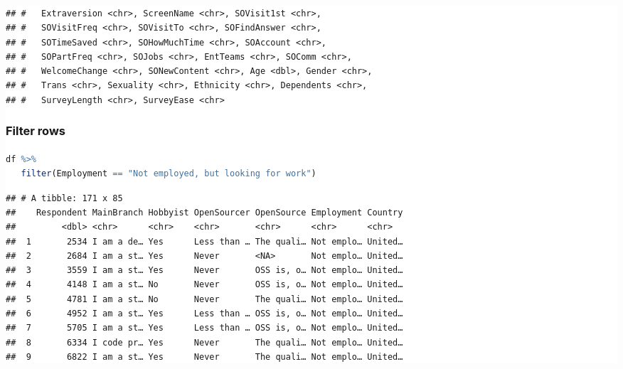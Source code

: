     ## #   Extraversion <chr>, ScreenName <chr>, SOVisit1st <chr>,
    ## #   SOVisitFreq <chr>, SOVisitTo <chr>, SOFindAnswer <chr>,
    ## #   SOTimeSaved <chr>, SOHowMuchTime <chr>, SOAccount <chr>,
    ## #   SOPartFreq <chr>, SOJobs <chr>, EntTeams <chr>, SOComm <chr>,
    ## #   WelcomeChange <chr>, SONewContent <chr>, Age <dbl>, Gender <chr>,
    ## #   Trans <chr>, Sexuality <chr>, Ethnicity <chr>, Dependents <chr>,
    ## #   SurveyLength <chr>, SurveyEase <chr>

### Filter rows

``` r
df %>% 
   filter(Employment == "Not employed, but looking for work")
```

    ## # A tibble: 171 x 85
    ##    Respondent MainBranch Hobbyist OpenSourcer OpenSource Employment Country
    ##         <dbl> <chr>      <chr>    <chr>       <chr>      <chr>      <chr>  
    ##  1       2534 I am a de… Yes      Less than … The quali… Not emplo… United…
    ##  2       2684 I am a st… Yes      Never       <NA>       Not emplo… United…
    ##  3       3559 I am a st… Yes      Never       OSS is, o… Not emplo… United…
    ##  4       4148 I am a st… No       Never       OSS is, o… Not emplo… United…
    ##  5       4781 I am a st… No       Never       The quali… Not emplo… United…
    ##  6       4952 I am a st… Yes      Less than … OSS is, o… Not emplo… United…
    ##  7       5705 I am a st… Yes      Less than … OSS is, o… Not emplo… United…
    ##  8       6334 I code pr… Yes      Never       The quali… Not emplo… United…
    ##  9       6822 I am a st… Yes      Never       The quali… Not emplo… United…